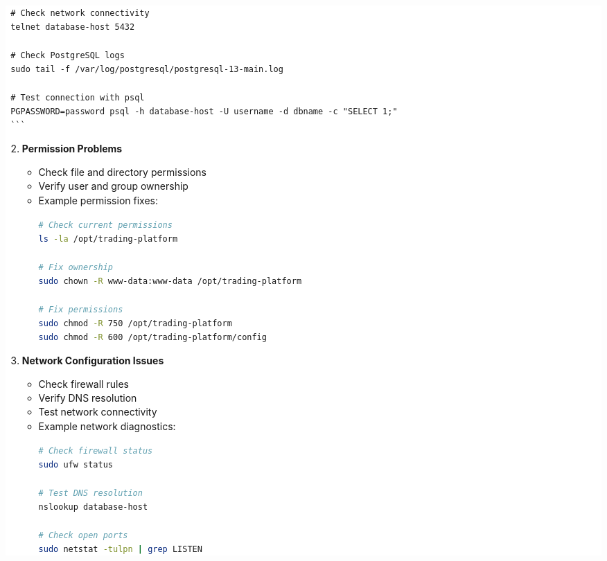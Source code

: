      # Check network connectivity
     telnet database-host 5432
     
     # Check PostgreSQL logs
     sudo tail -f /var/log/postgresql/postgresql-13-main.log
     
     # Test connection with psql
     PGPASSWORD=password psql -h database-host -U username -d dbname -c "SELECT 1;"
     ```

2. **Permission Problems**
   - Check file and directory permissions
   - Verify user and group ownership
   - Example permission fixes:
     ```bash
     # Check current permissions
     ls -la /opt/trading-platform
     
     # Fix ownership
     sudo chown -R www-data:www-data /opt/trading-platform
     
     # Fix permissions
     sudo chmod -R 750 /opt/trading-platform
     sudo chmod -R 600 /opt/trading-platform/config
     ```

3. **Network Configuration Issues**
   - Check firewall rules
   - Verify DNS resolution
   - Test network connectivity
   - Example network diagnostics:
     ```bash
     # Check firewall status
     sudo ufw status
     
     # Test DNS resolution
     nslookup database-host
     
     # Check open ports
     sudo netstat -tulpn | grep LISTEN
     